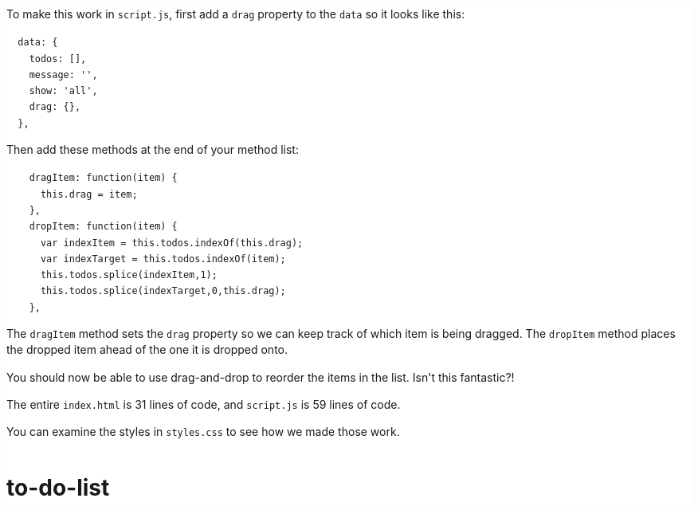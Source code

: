 To make this work in `script.js`, first add a `drag` property to the
`data` so it looks like this:

```
  data: {
    todos: [],
    message: '',
    show: 'all',
    drag: {},
  },
```

Then add these methods at the end of your method list:

```
    dragItem: function(item) {
      this.drag = item;
    },
    dropItem: function(item) {
      var indexItem = this.todos.indexOf(this.drag);
      var indexTarget = this.todos.indexOf(item);
      this.todos.splice(indexItem,1);
      this.todos.splice(indexTarget,0,this.drag);
    },
```

The `dragItem` method sets the `drag` property so we can keep track of
which item is being dragged. The `dropItem` method places the dropped
item ahead of the one it is dropped onto.

You should now be able to use drag-and-drop to reorder the items in
the list. Isn't this fantastic?!

The entire `index.html` is 31 lines of code, and `script.js` is 59
lines of code.

You can examine the styles in `styles.css` to see how we made those
work.
# to-do-list
